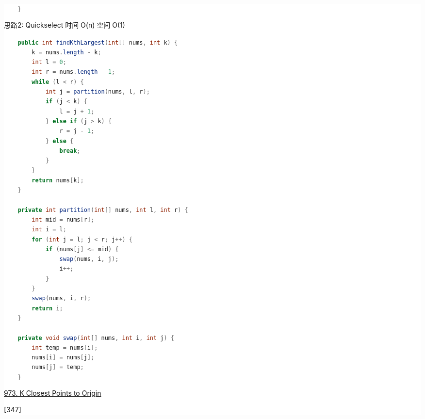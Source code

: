 ```Java
    }
```

思路2: Quickselect
时间 O(n)
空间 O(1)
```Java
    public int findKthLargest(int[] nums, int k) {
        k = nums.length - k;
        int l = 0;
        int r = nums.length - 1;
        while (l < r) {
            int j = partition(nums, l, r);
            if (j < k) {
                l = j + 1;
            } else if (j > k) {
                r = j - 1;
            } else {
                break;
            }
        }
        return nums[k];
    }
    
    private int partition(int[] nums, int l, int r) {
        int mid = nums[r];
        int i = l;
        for (int j = l; j < r; j++) {
            if (nums[j] <= mid) {
                swap(nums, i, j);
                i++;
            }
        }
        swap(nums, i, r);
        return i;
    }
    
    private void swap(int[] nums, int i, int j) {
        int temp = nums[i];
        nums[i] = nums[j];
        nums[j] = temp;
    } 

```


[973. K Closest Points to Origin](https://leetcode.com/problems/k-closest-points-to-origin/)



[347]